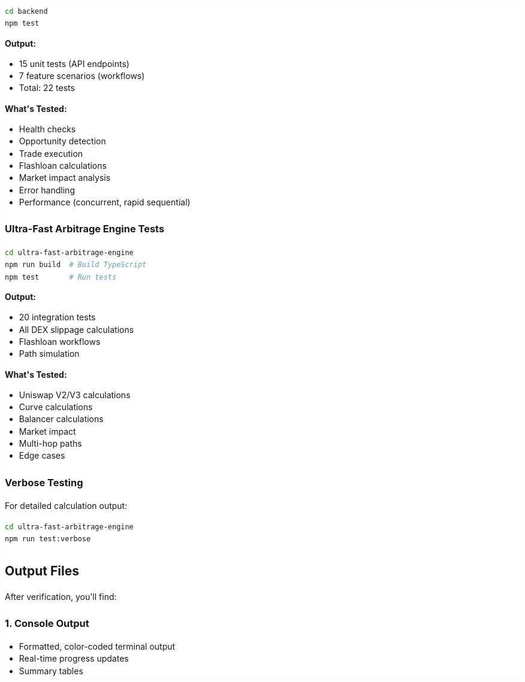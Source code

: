 ```bash
cd backend
npm test
```

**Output:**
- 15 unit tests (API endpoints)
- 7 feature scenarios (workflows)
- Total: 22 tests

**What's Tested:**
- Health checks
- Opportunity detection
- Trade execution
- Flashloan calculations
- Market impact analysis
- Error handling
- Performance (concurrent, rapid sequential)

### Ultra-Fast Arbitrage Engine Tests

```bash
cd ultra-fast-arbitrage-engine
npm run build  # Build TypeScript
npm test       # Run tests
```

**Output:**
- 20 integration tests
- All DEX slippage calculations
- Flashloan workflows
- Path simulation

**What's Tested:**
- Uniswap V2/V3 calculations
- Curve calculations
- Balancer calculations
- Market impact
- Multi-hop paths
- Edge cases

### Verbose Testing

For detailed calculation output:

```bash
cd ultra-fast-arbitrage-engine
npm run test:verbose
```

## Output Files

After verification, you'll find:

### 1. Console Output
- Formatted, color-coded terminal output
- Real-time progress updates
- Summary tables
